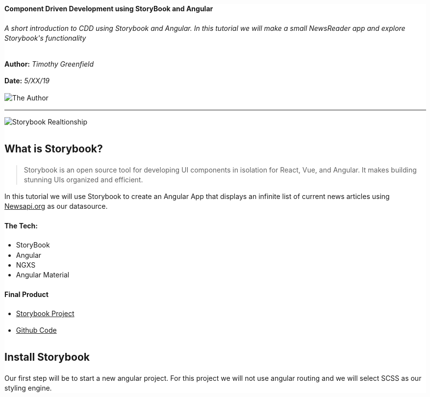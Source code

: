 **Component Driven Development using StoryBook and Angular**
###### A short introduction to CDD using Storybook and Angular. In this tutorial we will make a small NewsReader app and explore Storybook's functionality ######

<div class="header-columns">
    <div class="header-name-date">

**Author:** *Timothy Greenfield*

**Date:** *5/XX/19*
</div>
<div class="header-author-image">

![The Author](https://firebasestorage.googleapis.com/v0/b/increatesoftware.appspot.com/o/IncreateSoftware%2Ftim.jpg?alt=media&token=8a6dbaff-7b83-484f-9be5-b8436b737878 "The Author")
	</div>
</div>

---

![Storybook
Realtionship](https://www.learnstorybook.com/storybook-relationship.jpg
"Storybook Realtionship")

## What is Storybook? ##

> Storybook is an open source tool for developing UI components in
> isolation for React, Vue, and Angular. It makes building stunning UIs
> organized and efficient.


In this tutorial we will use Storybook to create an Angular App that
displays an infinite list of current news articles using
[Newsapi.org](https://newsapi.org/ "Newsapi.org") as our datasource.


#### The Tech: ####

  * StoryBook
  * Angular
  * NGXS
  * Angular Material

#### Final Product ####


  * [Storybook Project](https://storybook.increate.co/ "Storybook Project")

  * [Github Code](https://github.com/greenfieldt/SBTutorial "Github Code")

## Install Storybook ##
Our first step will be to start a new angular project.  For this
project we will not use angular routing and we will select SCSS as our
styling engine.  
